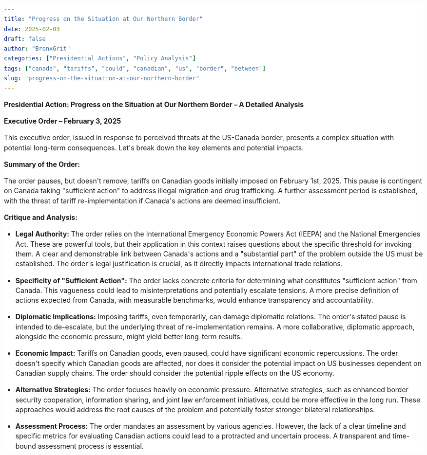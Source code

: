 ```yaml
---
title: "Progress on the Situation at Our Northern Border"
date: 2025-02-03
draft: false
author: "BronxGrit"
categories: ["Presidential Actions", "Policy Analysis"]
tags: ["canada", "tariffs", "could", "canadian", "us", "border", "between"]
slug: "progress-on-the-situation-at-our-northern-border"
---
```


**Presidential Action: Progress on the Situation at Our Northern Border – A Detailed Analysis**

**Executive Order – February 3, 2025**

This executive order, issued in response to perceived threats at the US-Canada border, presents a complex situation with potential long-term consequences.  Let's break down the key elements and potential impacts.

**Summary of the Order:**

The order pauses, but doesn't remove, tariffs on Canadian goods initially imposed on February 1st, 2025.  This pause is contingent on Canada taking "sufficient action" to address illegal migration and drug trafficking.  A further assessment period is established, with the threat of tariff re-implementation if Canada's actions are deemed insufficient.

**Critique and Analysis:**

* **Legal Authority:** The order relies on the International Emergency Economic Powers Act (IEEPA) and the National Emergencies Act.  These are powerful tools, but their application in this context raises questions about the specific threshold for invoking them.  A clear and demonstrable link between Canada's actions and a "substantial part" of the problem outside the US must be established.  The order's legal justification is crucial, as it directly impacts international trade relations.

* **Specificity of "Sufficient Action":** The order lacks concrete criteria for determining what constitutes "sufficient action" from Canada. This vagueness could lead to misinterpretations and potentially escalate tensions.  A more precise definition of actions expected from Canada, with measurable benchmarks, would enhance transparency and accountability.

* **Diplomatic Implications:**  Imposing tariffs, even temporarily, can damage diplomatic relations.  The order's stated pause is intended to de-escalate, but the underlying threat of re-implementation remains.  A more collaborative, diplomatic approach, alongside the economic pressure, might yield better long-term results.

* **Economic Impact:** Tariffs on Canadian goods, even paused, could have significant economic repercussions.  The order doesn't specify which Canadian goods are affected, nor does it consider the potential impact on US businesses dependent on Canadian supply chains.  The order should consider the potential ripple effects on the US economy.

* **Alternative Strategies:** The order focuses heavily on economic pressure.  Alternative strategies, such as enhanced border security cooperation, information sharing, and joint law enforcement initiatives, could be more effective in the long run.  These approaches would address the root causes of the problem and potentially foster stronger bilateral relationships.

* **Assessment Process:** The order mandates an assessment by various agencies.  However, the lack of a clear timeline and specific metrics for evaluating Canadian actions could lead to a protracted and uncertain process.  A transparent and time-bound assessment process is essential.
